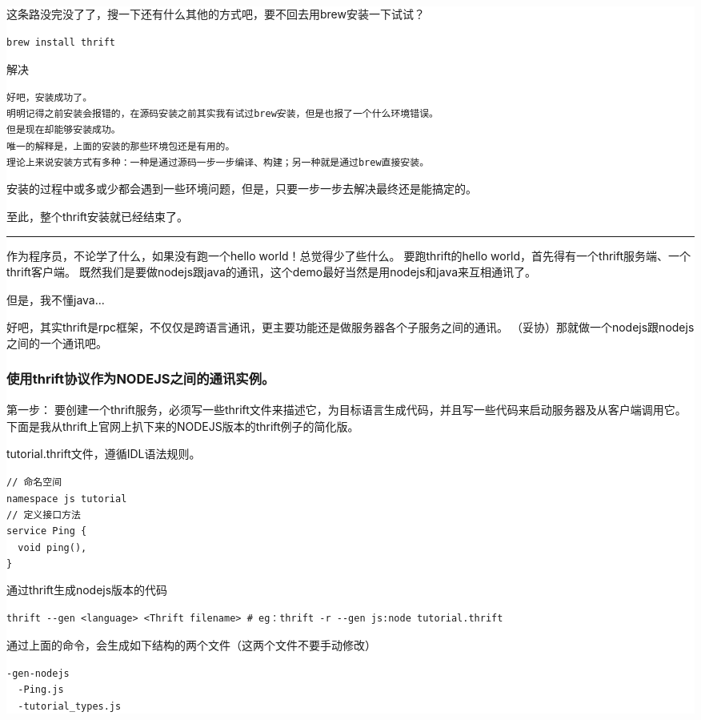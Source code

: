 这条路没完没了了，搜一下还有什么其他的方式吧，要不回去用brew安装一下试试？

```shell
brew install thrift
```
解决
```html
好吧，安装成功了。
明明记得之前安装会报错的，在源码安装之前其实我有试过brew安装，但是也报了一个什么环境错误。
但是现在却能够安装成功。
唯一的解释是，上面的安装的那些环境包还是有用的。
理论上来说安装方式有多种：一种是通过源码一步一步编译、构建；另一种就是通过brew直接安装。
```

安装的过程中或多或少都会遇到一些环境问题，但是，只要一步一步去解决最终还是能搞定的。

至此，整个thrift安装就已经结束了。

---

作为程序员，不论学了什么，如果没有跑一个hello world！总觉得少了些什么。
要跑thrift的hello world，首先得有一个thrift服务端、一个thrift客户端。
既然我们是要做nodejs跟java的通讯，这个demo最好当然是用nodejs和java来互相通讯了。

但是，我不懂java...

好吧，其实thrift是rpc框架，不仅仅是跨语言通讯，更主要功能还是做服务器各个子服务之间的通讯。
（妥协）那就做一个nodejs跟nodejs之间的一个通讯吧。

### 使用thrift协议作为NODEJS之间的通讯实例。

第一步：
要创建一个thrift服务，必须写一些thrift文件来描述它，为目标语言生成代码，并且写一些代码来启动服务器及从客户端调用它。
下面是我从thrift上官网上扒下来的NODEJS版本的thrift例子的简化版。

tutorial.thrift文件，遵循IDL语法规则。
```thrift
// 命名空间
namespace js tutorial
// 定义接口方法
service Ping {
  void ping(),
}
```

通过thrift生成nodejs版本的代码

```shell
thrift --gen <language> <Thrift filename> # eg：thrift -r --gen js:node tutorial.thrift
```
通过上面的命令，会生成如下结构的两个文件（这两个文件不要手动修改）

```html
-gen-nodejs
  -Ping.js
  -tutorial_types.js
```
